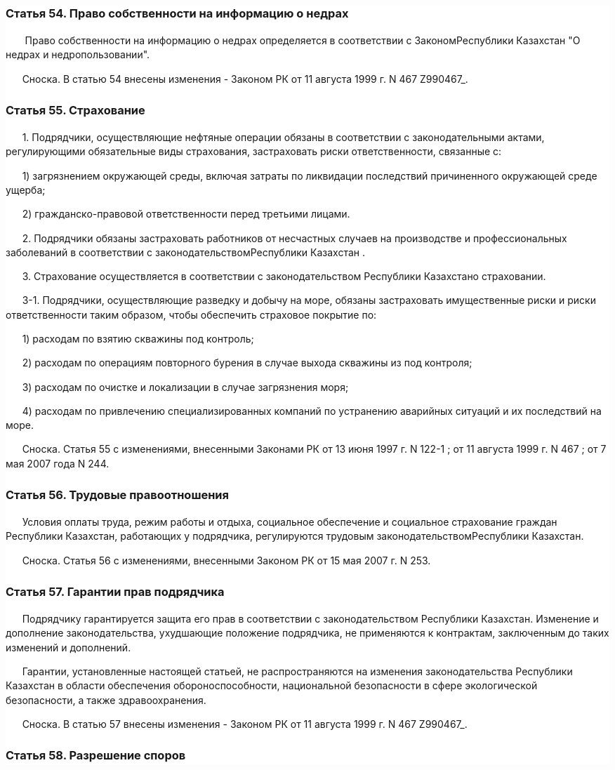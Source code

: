### Статья 54. Право собственности на информацию о недрах

       Право собственности на информацию о недрах определяется в соответствии с ЗакономРеспублики Казахстан "О недрах и недропользовании".

      Сноска. В статью 54 внесены изменения - Законом РК от 11 августа 1999 г. N 467 Z990467_.

### Статья 55. Страхование

      1. Подрядчики, осуществляющие нефтяные операции обязаны в соответствии с законодательными актами, регулирующими обязательные виды страхования, застраховать риски ответственности, связанные с:

      1) загрязнением окружающей среды, включая затраты по ликвидации последствий причиненного окружающей среде ущерба;

      2) гражданско-правовой ответственности перед третьими лицами.

      2. Подрядчики обязаны застраховать работников от несчастных случаев на производстве и профессиональных заболеваний в соответствии с законодательствомРеспублики Казахстан .

      3. Страхование осуществляется в соответствии с законодательством Республики Казахстано страховании.

      3-1. Подрядчики, осуществляющие разведку и добычу на море, обязаны застраховать имущественные риски и риски ответственности таким образом, чтобы обеспечить страховое покрытие по:

      1) расходам по взятию скважины под контроль;

      2) расходам по операциям повторного бурения в случае выхода скважины из под контроля;

      3) расходам по очистке и локализации в случае загрязнения моря;

      4) расходам по привлечению специализированных компаний по устранению аварийных ситуаций и их последствий на море.

      Сноска. Статья 55 с изменениями, внесенными Законами РК от 13 июня 1997 г. N 122-1 ; от 11 августа 1999 г. N 467 ; от 7 мая 2007 года N 244.

### Статья 56. Трудовые правоотношения

      Условия оплаты труда, режим работы и отдыха, социальное обеспечение и социальное страхование граждан Республики Казахстан, работающих у подрядчика, регулируются трудовым законодательствомРеспублики Казахстан.

      Сноска. Статья 56 с изменениями, внесенными Законом РК от 15 мая 2007 г. N 253.

### Статья 57. Гарантии прав подрядчика

      Подрядчику гарантируется защита его прав в соответствии с законодательством Республики Казахстан. Изменение и дополнение законодательства, ухудшающие положение подрядчика, не применяются к контрактам, заключенным до таких изменений и дополнений.

      Гарантии, установленные настоящей статьей, не распространяются на изменения законодательства Республики Казахстан в области обеспечения обороноспособности, национальной безопасности в сфере экологической безопасности, а также здравоохранения.

      Сноска. В статью 57 внесены изменения - Законом РК от 11 августа 1999 г. N 467 Z990467_.

### Статья 58. Разрешение споров
